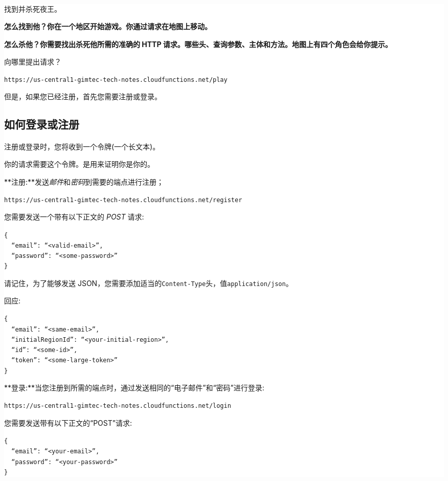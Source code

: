 找到并杀死夜王。

**怎么找到他？你在一个地区开始游戏。你通过请求在地图上移动。**

**怎么杀他？你需要找出杀死他所需的准确的 HTTP 请求。哪些头、查询参数、主体和方法。地图上有四个角色会给你提示。**

向哪里提出请求？

```
https://us-central1-gimtec-tech-notes.cloudfunctions.net/play
```

但是，如果您已经注册，首先您需要注册或登录。

## 如何登录或注册

注册或登录时，您将收到一个令牌(一个长文本)。

你的请求需要这个令牌。是用来证明你是你的。

**注册:**发送*邮件*和*密码*到需要的端点进行注册；

```
https://us-central1-gimtec-tech-notes.cloudfunctions.net/register
```

您需要发送一个带有以下正文的 *POST* 请求:

```
{
  “email”: “<valid-email>”,
  “password”: “<some-password>”
}
```

请记住，为了能够发送 JSON，您需要添加适当的`Content-Type`头，值`application/json`。

回应:

```
{
  “email”: “<same-email>”,
  “initialRegionId”: “<your-initial-region>”,
  “id”: “<some-id>”,
  “token”: “<some-large-token>”
}
```

**登录:**当您注册到所需的端点时，通过发送相同的“电子邮件”和“密码”进行登录:

```
https://us-central1-gimtec-tech-notes.cloudfunctions.net/login
```

您需要发送带有以下正文的“POST”请求:

```
{
  “email”: “<your-email>”,
  “password”: “<your-password>”
}
```
